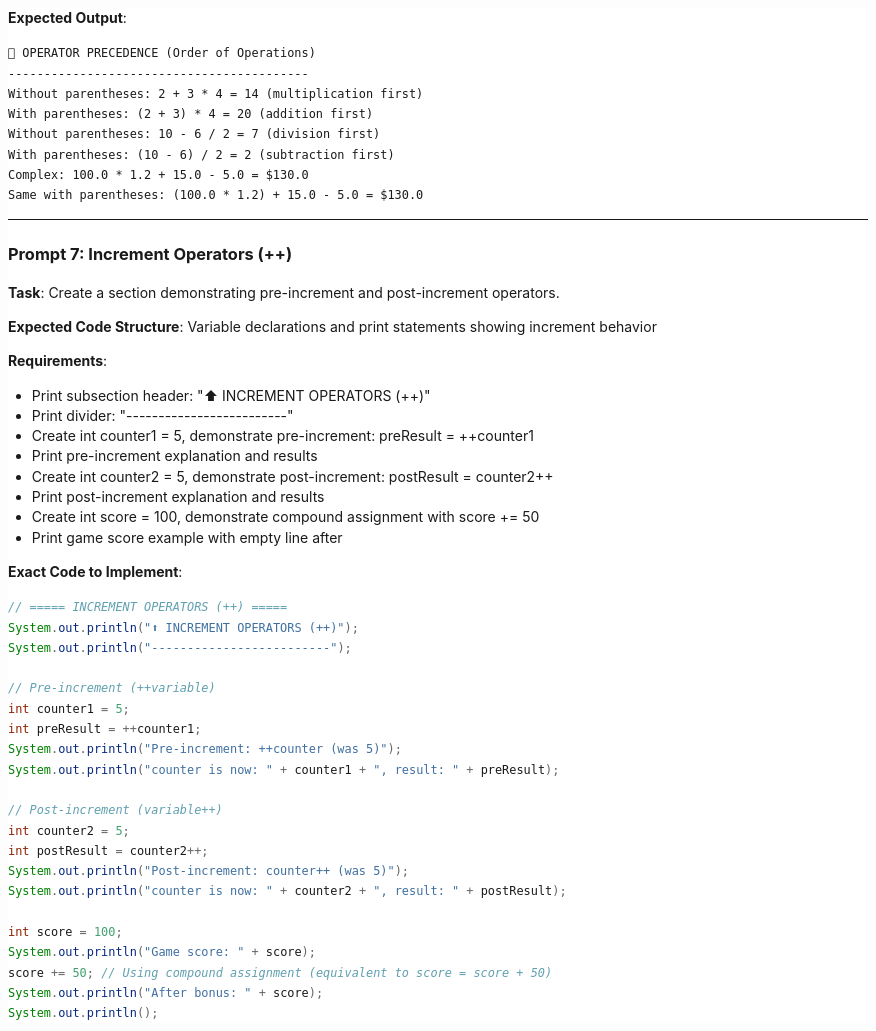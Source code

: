**Expected Output**:
```
🎯 OPERATOR PRECEDENCE (Order of Operations)
------------------------------------------
Without parentheses: 2 + 3 * 4 = 14 (multiplication first)
With parentheses: (2 + 3) * 4 = 20 (addition first)
Without parentheses: 10 - 6 / 2 = 7 (division first)
With parentheses: (10 - 6) / 2 = 2 (subtraction first)
Complex: 100.0 * 1.2 + 15.0 - 5.0 = $130.0
Same with parentheses: (100.0 * 1.2) + 15.0 - 5.0 = $130.0

```

---

### Prompt 7: Increment Operators (++)
**Task**: Create a section demonstrating pre-increment and post-increment operators.

**Expected Code Structure**: Variable declarations and print statements showing increment behavior

**Requirements**:
- Print subsection header: "⬆️ INCREMENT OPERATORS (++)"
- Print divider: "-------------------------"
- Create int counter1 = 5, demonstrate pre-increment: preResult = ++counter1
- Print pre-increment explanation and results
- Create int counter2 = 5, demonstrate post-increment: postResult = counter2++
- Print post-increment explanation and results
- Create int score = 100, demonstrate compound assignment with score += 50
- Print game score example with empty line after

**Exact Code to Implement**:
```java
// ===== INCREMENT OPERATORS (++) =====
System.out.println("⬆️ INCREMENT OPERATORS (++)");
System.out.println("-------------------------");

// Pre-increment (++variable)
int counter1 = 5;
int preResult = ++counter1;
System.out.println("Pre-increment: ++counter (was 5)");
System.out.println("counter is now: " + counter1 + ", result: " + preResult);

// Post-increment (variable++)
int counter2 = 5;
int postResult = counter2++;
System.out.println("Post-increment: counter++ (was 5)");
System.out.println("counter is now: " + counter2 + ", result: " + postResult);

int score = 100;
System.out.println("Game score: " + score);
score += 50; // Using compound assignment (equivalent to score = score + 50)
System.out.println("After bonus: " + score);
System.out.println();
```

